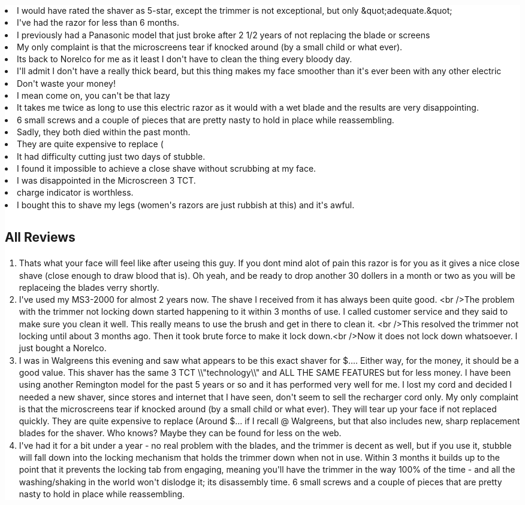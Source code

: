 <li> I would have rated the shaver as 5-star, except the trimmer is not exceptional, but only &amp;quot;adequate.&amp;quot;</li>
<li> I&#x27;ve had the razor for less than 6 months.  </li>
<li> I previously had a Panasonic model that just broke after 2 1/2 years of not replacing the blade or screens</li>
<li> My only complaint is that the microscreens tear if knocked around (by a small child or what ever).  </li>
<li> Its back to Norelco for me as it least I don&#x27;t have to clean the thing every bloody day.</li>
<li> I&#x27;ll admit I don&#x27;t have a really thick beard, but this thing makes my face smoother than it&#x27;s ever been with any other electric</li>
<li> Don&#x27;t waste your money!</li>
<li> I mean come on, you can&#x27;t be that lazy</li>
<li> It takes me twice as long to use this electric razor as it would with a wet blade and the results are very disappointing.  </li>
<li> 6 small screws and a couple of pieces that are pretty nasty to hold in place while reassembling.</li>
<li> Sadly, they both died within the past month.</li>
<li> They are quite expensive to replace (</li>
<li> It had difficulty cutting just two days of stubble.  </li>
<li> I found it impossible to achieve a close shave without scrubbing at my face.</li>
<li> I was disappointed in the Microscreen 3 TCT.</li>
<li> charge indicator is worthless.  </li>
<li> I bought this to shave my legs (women&#x27;s razors are just rubbish at this) and it&#x27;s awful.  </li>
</ol>

<h2>All Reviews</h2>

<ol>
    <li> Thats what your face will feel like after useing this guy. If you dont mind alot of pain this razor is for you as it gives a nice close shave (close enough to draw blood that is). Oh yeah, and be ready to drop another 30 dollers in a month or two as you will be replaceing the blades verry shortly.</li>
    <li> I&#x27;ve used my MS3-2000 for almost 2 years now.  The shave I received from it has always been quite good.  &lt;br /&gt;The problem with the trimmer not locking down started happening to it within 3 months of use.  I called customer service and they said to make sure you clean it well.  This really means to use the brush and get in there to clean it.  &lt;br /&gt;This resolved the trimmer not locking until about 3 months ago. Then it took brute force to make it lock down.&lt;br /&gt;Now it does not lock down whatsoever.  I just bought a Norelco.</li>
    <li> I was in Walgreens this evening and saw what appears to be this exact shaver for $....  Either way, for the money, it should be a good value.  This shaver has the same 3 TCT \\&quot;technology\\&quot; and ALL THE SAME FEATURES but for less money.  I have been using another Remington model for the past 5 years or so and it has performed very well for me.  I lost my cord and decided I needed a new shaver, since stores and internet that I have seen, don&#x27;t seem to sell the recharger cord only.  My only complaint is that the microscreens tear if knocked around (by a small child or what ever).  They will tear up your face if not replaced quickly.  They are quite expensive to replace (Around $... if I recall @ Walgreens, but that also includes new, sharp replacement blades for the shaver.  Who knows?  Maybe they can be found for less on the web.</li>
    <li> I&#x27;ve had it for a bit under a year - no real problem with the blades, and the trimmer is decent as well, but if you use it, stubble will fall down into the locking mechanism that holds the trimmer down when not in use.  Within 3 months it builds up to the point that it prevents the locking tab from engaging, meaning you&#x27;ll have the trimmer in the way 100% of the time - and all the washing/shaking in the world won&#x27;t dislodge it; its disassembly time.  6 small screws and a couple of pieces that are pretty nasty to hold in place while reassembling.</li>